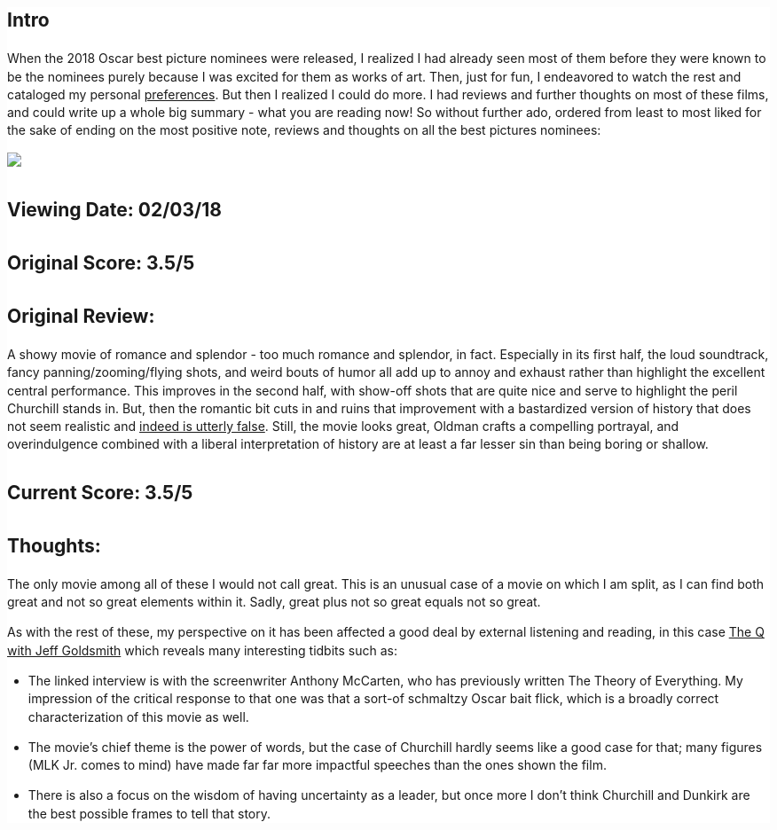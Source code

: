 ## Intro

When the 2018 Oscar best picture nominees were released, I realized I had already seen most of them before they were known to be the nominees purely because I was excited for them as works of art. Then, just for fun, I endeavored to watch the rest and cataloged my personal [preferences](https://letterboxd.com/andreykurenkov/list/oscars-best-picture-2018-my-faves). But then I realized I could do more. I had reviews and further thoughts on most of these films, and could write up a whole big summary - what you are reading now! So without further ado, ordered from least to most liked for the sake of ending on the most positive note, reviews and thoughts on all the best pictures nominees:

[![](http://www.andreykurenkov.com/writing/images/2018-03-03-oscar-noms-reviewed/darkest.jpg)
](http://www.andreykurenkov.com/writing/images/2018-03-03-oscar-noms-reviewed/darkest.jpg)

## Viewing Date: 02/03/18

## Original Score: 3.5/5

## Original Review:

A showy movie of romance and splendor - too much romance and splendor, in fact. Especially in its first half, the loud soundtrack, fancy panning/zooming/flying shots, and weird bouts of humor all add up to annoy and exhaust rather than highlight the excellent central performance. This improves in the second half, with show-off shots that are quite nice and serve to highlight the peril Churchill stands in. But, then the romantic bit cuts in and ruins that improvement with a bastardized version of history that does not seem realistic and [indeed is utterly false](http://time.com/5183140/gary-oldman-winston-churchill-true-history). Still, the movie looks great, Oldman crafts a compelling portrayal, and overindulgence combined with a liberal interpretation of history are at least a far lesser sin than being boring or shallow.

## Current Score: 3.5/5

## Thoughts:

The only movie among all of these I would not call great. This is an unusual case of a movie on which I am split, as I can find both great and not so great elements within it. Sadly, great plus not so great equals not so great.

As with the rest of these, my perspective on it has been affected a good deal by external listening and reading, in this case [The Q with Jeff Goldsmith](http://www.theqandapodcast.com/2017/12/darkest-hour-anthony-mccarten-q.html) which reveals many interesting tidbits such as:

- The linked interview is with the screenwriter Anthony McCarten, who has previously written The Theory of Everything. My impression of the critical response to that one was that a sort-of schmaltzy Oscar bait flick, which is a broadly correct characterization of this movie as well.

- The movie’s chief theme is the power of words, but the case of Churchill hardly seems like a good case for that; many figures (MLK Jr. comes to mind) have made far far more impactful speeches than the ones shown the film.

- There is also a focus on the wisdom of having uncertainty as a leader, but once more I don’t think Churchill and Dunkirk are the best possible frames to tell that story.
